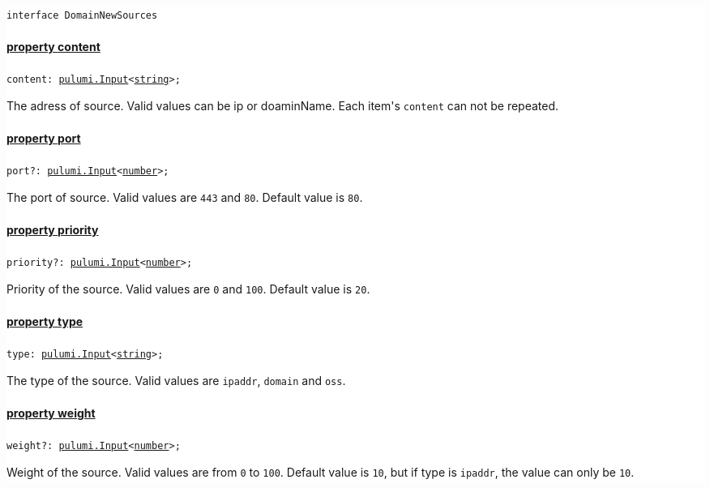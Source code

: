 <pre class="highlight"><code><span class='kr'>interface</span> <span class='nx'>DomainNewSources</span></code></pre>
<h4 class="pdoc-member-header" id="DomainNewSources-content">
<a class="pdoc-child-name" href="https://github.com/pulumi/pulumi-alicloud/blob/6716b19cb590bb8d4134a849c9b0c7587c23a904/sdk/nodejs/types/input.ts#L346">property <b>content</b></a>
</h4>

<pre class="highlight"><code><span class='kd'></span>content: <a href='/docs/reference/pkg/nodejs/pulumi/pulumi/#Input'>pulumi.Input</a>&lt;<span class='kd'><a href='https://developer.mozilla.org/en-US/docs/Web/JavaScript/Reference/Global_Objects/String'>string</a></span>&gt;;</code></pre>

The adress of source. Valid values can be ip or doaminName. Each item's `content` can not be repeated.

<h4 class="pdoc-member-header" id="DomainNewSources-port">
<a class="pdoc-child-name" href="https://github.com/pulumi/pulumi-alicloud/blob/6716b19cb590bb8d4134a849c9b0c7587c23a904/sdk/nodejs/types/input.ts#L350">property <b>port</b></a>
</h4>

<pre class="highlight"><code><span class='kd'></span>port?: <a href='/docs/reference/pkg/nodejs/pulumi/pulumi/#Input'>pulumi.Input</a>&lt;<span class='kd'><a href='https://developer.mozilla.org/en-US/docs/Web/JavaScript/Reference/Global_Objects/Number'>number</a></span>&gt;;</code></pre>

The port of source. Valid values are `443` and `80`. Default value is `80`.

<h4 class="pdoc-member-header" id="DomainNewSources-priority">
<a class="pdoc-child-name" href="https://github.com/pulumi/pulumi-alicloud/blob/6716b19cb590bb8d4134a849c9b0c7587c23a904/sdk/nodejs/types/input.ts#L354">property <b>priority</b></a>
</h4>

<pre class="highlight"><code><span class='kd'></span>priority?: <a href='/docs/reference/pkg/nodejs/pulumi/pulumi/#Input'>pulumi.Input</a>&lt;<span class='kd'><a href='https://developer.mozilla.org/en-US/docs/Web/JavaScript/Reference/Global_Objects/Number'>number</a></span>&gt;;</code></pre>

Priority of the source. Valid values are `0` and `100`. Default value is `20`.

<h4 class="pdoc-member-header" id="DomainNewSources-type">
<a class="pdoc-child-name" href="https://github.com/pulumi/pulumi-alicloud/blob/6716b19cb590bb8d4134a849c9b0c7587c23a904/sdk/nodejs/types/input.ts#L358">property <b>type</b></a>
</h4>

<pre class="highlight"><code><span class='kd'></span>type: <a href='/docs/reference/pkg/nodejs/pulumi/pulumi/#Input'>pulumi.Input</a>&lt;<span class='kd'><a href='https://developer.mozilla.org/en-US/docs/Web/JavaScript/Reference/Global_Objects/String'>string</a></span>&gt;;</code></pre>

The type of the source. Valid values are `ipaddr`, `domain` and `oss`.

<h4 class="pdoc-member-header" id="DomainNewSources-weight">
<a class="pdoc-child-name" href="https://github.com/pulumi/pulumi-alicloud/blob/6716b19cb590bb8d4134a849c9b0c7587c23a904/sdk/nodejs/types/input.ts#L362">property <b>weight</b></a>
</h4>

<pre class="highlight"><code><span class='kd'></span>weight?: <a href='/docs/reference/pkg/nodejs/pulumi/pulumi/#Input'>pulumi.Input</a>&lt;<span class='kd'><a href='https://developer.mozilla.org/en-US/docs/Web/JavaScript/Reference/Global_Objects/Number'>number</a></span>&gt;;</code></pre>

Weight of the source. Valid values are from `0` to `100`. Default value is `10`, but if type is `ipaddr`, the value can only be `10`.
